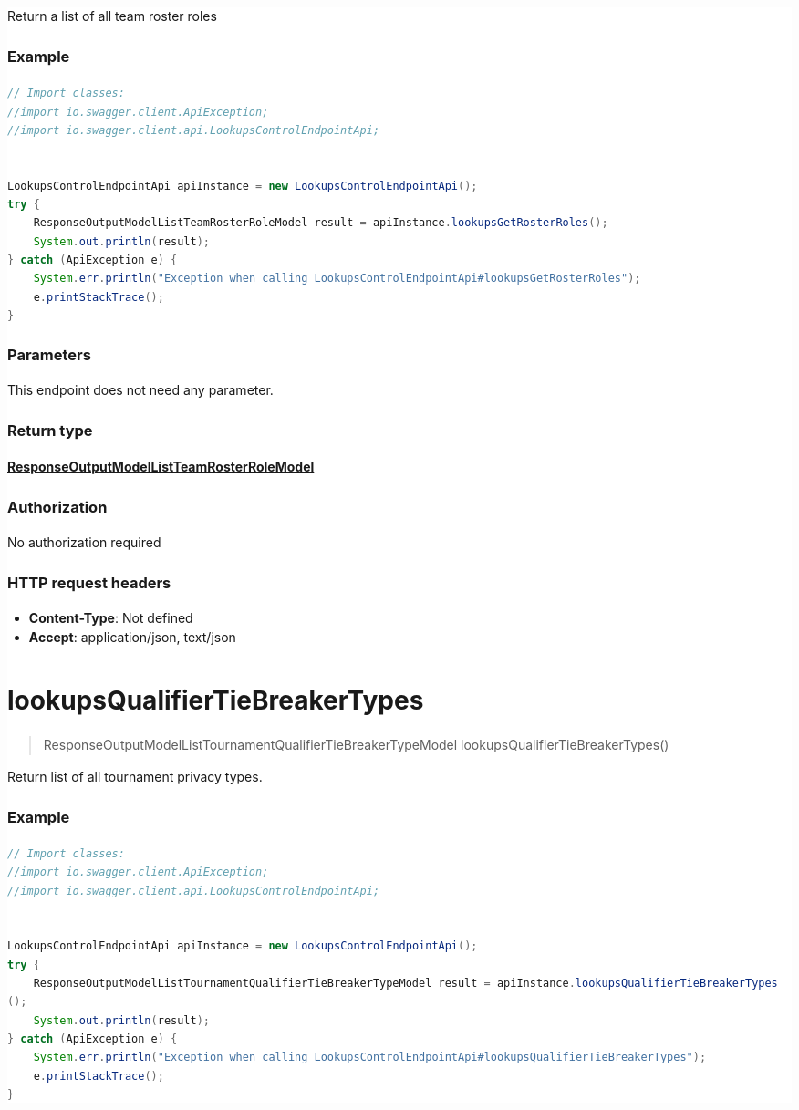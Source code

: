 Return a list of all team roster roles

### Example
```java
// Import classes:
//import io.swagger.client.ApiException;
//import io.swagger.client.api.LookupsControlEndpointApi;


LookupsControlEndpointApi apiInstance = new LookupsControlEndpointApi();
try {
    ResponseOutputModelListTeamRosterRoleModel result = apiInstance.lookupsGetRosterRoles();
    System.out.println(result);
} catch (ApiException e) {
    System.err.println("Exception when calling LookupsControlEndpointApi#lookupsGetRosterRoles");
    e.printStackTrace();
}
```

### Parameters
This endpoint does not need any parameter.

### Return type

[**ResponseOutputModelListTeamRosterRoleModel**](ResponseOutputModelListTeamRosterRoleModel.md)

### Authorization

No authorization required

### HTTP request headers

 - **Content-Type**: Not defined
 - **Accept**: application/json, text/json

<a name="lookupsQualifierTieBreakerTypes"></a>
# **lookupsQualifierTieBreakerTypes**
> ResponseOutputModelListTournamentQualifierTieBreakerTypeModel lookupsQualifierTieBreakerTypes()

Return list of all tournament privacy types.

### Example
```java
// Import classes:
//import io.swagger.client.ApiException;
//import io.swagger.client.api.LookupsControlEndpointApi;


LookupsControlEndpointApi apiInstance = new LookupsControlEndpointApi();
try {
    ResponseOutputModelListTournamentQualifierTieBreakerTypeModel result = apiInstance.lookupsQualifierTieBreakerTypes();
    System.out.println(result);
} catch (ApiException e) {
    System.err.println("Exception when calling LookupsControlEndpointApi#lookupsQualifierTieBreakerTypes");
    e.printStackTrace();
}
```
